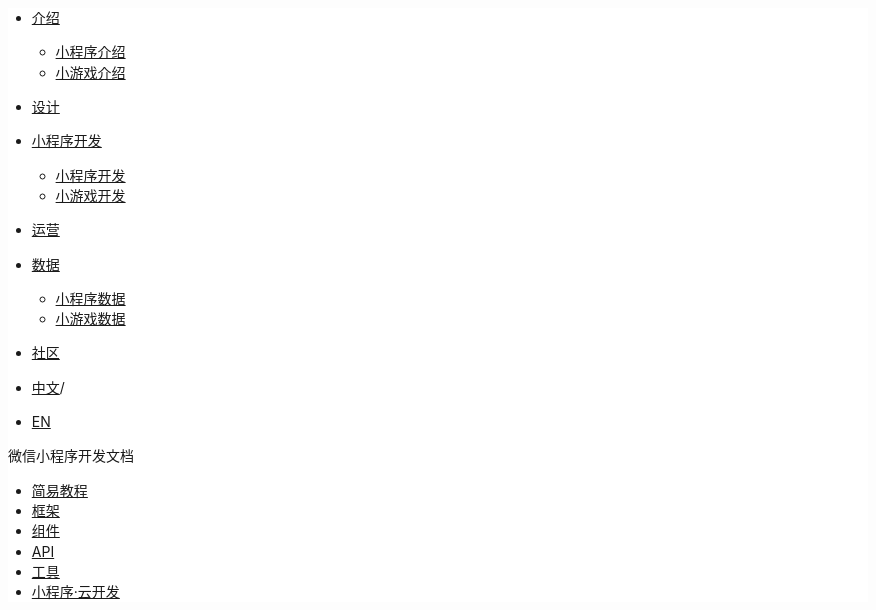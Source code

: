 <div class="book with-summary">

<div class="head">

<div class="head_box">

# [](javascript:; "_('微信公众平台 小程序')")

<div class="header_ctrls">

*   [介绍](javascript:;)
    *   [小程序介绍](https://developers.weixin.qq.com/miniprogram/introduction/index.html?t=18101112)
    *   [小游戏介绍](https://developers.weixin.qq.com/minigame/introduction/index.html?t=18101112)
*   [设计](https://developers.weixin.qq.com/miniprogram/design/index.html?t=18101112)
*   [小程序开发](javascript:;)
    *   [小程序开发](https://developers.weixin.qq.com/miniprogram/dev/index.html?t=18101112)
    *   [小游戏开发](https://developers.weixin.qq.com/minigame/dev/index.html?t=18101112)
*   [运营](https://developers.weixin.qq.com/miniprogram/product/index.html?t=18101112)
*   [数据](javascript:;)
    *   [小程序数据](https://developers.weixin.qq.com/miniprogram/analysis/index.html?t=18101112)
    *   [小游戏数据](https://developers.weixin.qq.com/minigame/analysis/index.html?t=18101112)
*   [社区](https://developers.weixin.qq.com/)

*   [中文](https://developers.weixin.qq.com/miniprogram/dev/framework/release.html?t=18101112)<span class="split-line">/</span>
*   [EN](https://developers.weixin.qq.com/miniprogram/en/dev/framework/release.html?t=18101112)

</div>

</div>

</div>

<div class="sub_nav_box">

<div class="sub_nav_inner">

<div class="book-summary-opr" id="js-book-summary-opr"><a class="book-summary-btn"></a></div>

<div class="top_sub_nav">

<div class="top_title_wap"><span class="icon_title icon_dev"></span>

微信小程序开发文档

</div>

*   [简易教程](../)
*   [框架](./MINA.html)
*   [组件](../component/)
*   [API](../api/network/download/wx.downloadFile.html)
*   [工具](../devtools/devtools.html)
*   [小程序·云开发](../wxcloud/basis/getting-started.html)

</div>

<div id="book-search-input" role="search">
